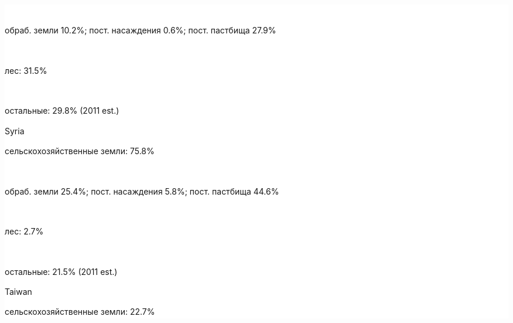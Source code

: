 



 


обраб. земли 10.2%; пост. насаждения 0.6%; пост. пастбища 27.9%






 


лес: 31.5%






 


остальные: 29.8% (2011 est.)






Syria


сельскохозяйственные земли: 75.8%






 


обраб. земли 25.4%; пост. насаждения 5.8%; пост. пастбища 44.6%






 


лес: 2.7%






 


остальные: 21.5% (2011 est.)






Taiwan


сельскохозяйственные земли: 22.7%





